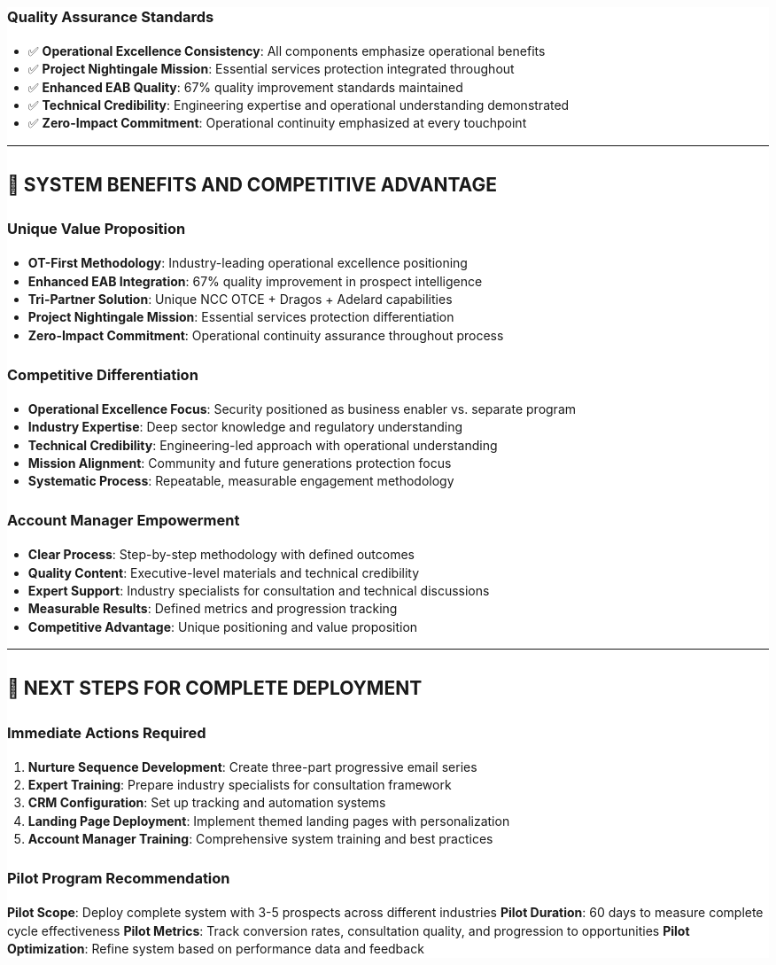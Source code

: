 ### **Quality Assurance Standards**
- ✅ **Operational Excellence Consistency**: All components emphasize operational benefits
- ✅ **Project Nightingale Mission**: Essential services protection integrated throughout
- ✅ **Enhanced EAB Quality**: 67% quality improvement standards maintained
- ✅ **Technical Credibility**: Engineering expertise and operational understanding demonstrated
- ✅ **Zero-Impact Commitment**: Operational continuity emphasized at every touchpoint

---

## 🚀 **SYSTEM BENEFITS AND COMPETITIVE ADVANTAGE**

### **Unique Value Proposition**
- **OT-First Methodology**: Industry-leading operational excellence positioning
- **Enhanced EAB Integration**: 67% quality improvement in prospect intelligence
- **Tri-Partner Solution**: Unique NCC OTCE + Dragos + Adelard capabilities
- **Project Nightingale Mission**: Essential services protection differentiation
- **Zero-Impact Commitment**: Operational continuity assurance throughout process

### **Competitive Differentiation**
- **Operational Excellence Focus**: Security positioned as business enabler vs. separate program
- **Industry Expertise**: Deep sector knowledge and regulatory understanding
- **Technical Credibility**: Engineering-led approach with operational understanding
- **Mission Alignment**: Community and future generations protection focus
- **Systematic Process**: Repeatable, measurable engagement methodology

### **Account Manager Empowerment**
- **Clear Process**: Step-by-step methodology with defined outcomes
- **Quality Content**: Executive-level materials and technical credibility
- **Expert Support**: Industry specialists for consultation and technical discussions
- **Measurable Results**: Defined metrics and progression tracking
- **Competitive Advantage**: Unique positioning and value proposition

---

## 📝 **NEXT STEPS FOR COMPLETE DEPLOYMENT**

### **Immediate Actions Required**
1. **Nurture Sequence Development**: Create three-part progressive email series
2. **Expert Training**: Prepare industry specialists for consultation framework
3. **CRM Configuration**: Set up tracking and automation systems
4. **Landing Page Deployment**: Implement themed landing pages with personalization
5. **Account Manager Training**: Comprehensive system training and best practices

### **Pilot Program Recommendation**
**Pilot Scope**: Deploy complete system with 3-5 prospects across different industries
**Pilot Duration**: 60 days to measure complete cycle effectiveness
**Pilot Metrics**: Track conversion rates, consultation quality, and progression to opportunities
**Pilot Optimization**: Refine system based on performance data and feedback

